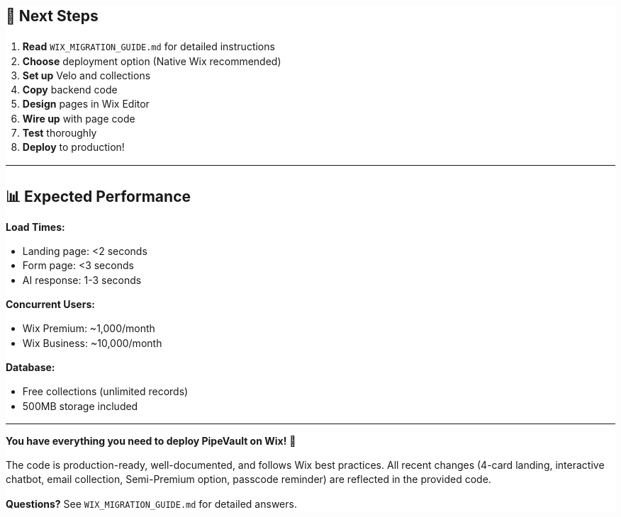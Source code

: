 
## 🎯 Next Steps

1. **Read** `WIX_MIGRATION_GUIDE.md` for detailed instructions
2. **Choose** deployment option (Native Wix recommended)
3. **Set up** Velo and collections
4. **Copy** backend code
5. **Design** pages in Wix Editor
6. **Wire up** with page code
7. **Test** thoroughly
8. **Deploy** to production!

---

## 📊 Expected Performance

**Load Times:**
- Landing page: <2 seconds
- Form page: <3 seconds
- AI response: 1-3 seconds

**Concurrent Users:**
- Wix Premium: ~1,000/month
- Wix Business: ~10,000/month

**Database:**
- Free collections (unlimited records)
- 500MB storage included

---

**You have everything you need to deploy PipeVault on Wix!** 🚀

The code is production-ready, well-documented, and follows Wix best practices. All recent changes (4-card landing, interactive chatbot, email collection, Semi-Premium option, passcode reminder) are reflected in the provided code.

**Questions?** See `WIX_MIGRATION_GUIDE.md` for detailed answers.
